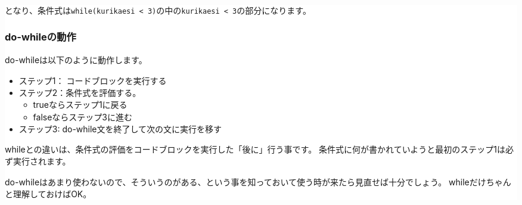 となり、条件式は`while(kurikaesi < 3)`の中の`kurikaesi < 3`の部分になります。

### do-whileの動作

do-whileは以下のように動作します。

- ステップ1： コードブロックを実行する
- ステップ2：条件式を評価する。
  - trueならステップ1に戻る
  - falseならステップ3に進む
- ステップ3: do-while文を終了して次の文に実行を移す

whileとの違いは、条件式の評価をコードブロックを実行した「後に」行う事です。
条件式に何が書かれていようと最初のステップ1は必ず実行されます。

do-whileはあまり使わないので、そういうのがある、という事を知っておいて使う時が来たら見直せば十分でしょう。
whileだけちゃんと理解しておけばOK。